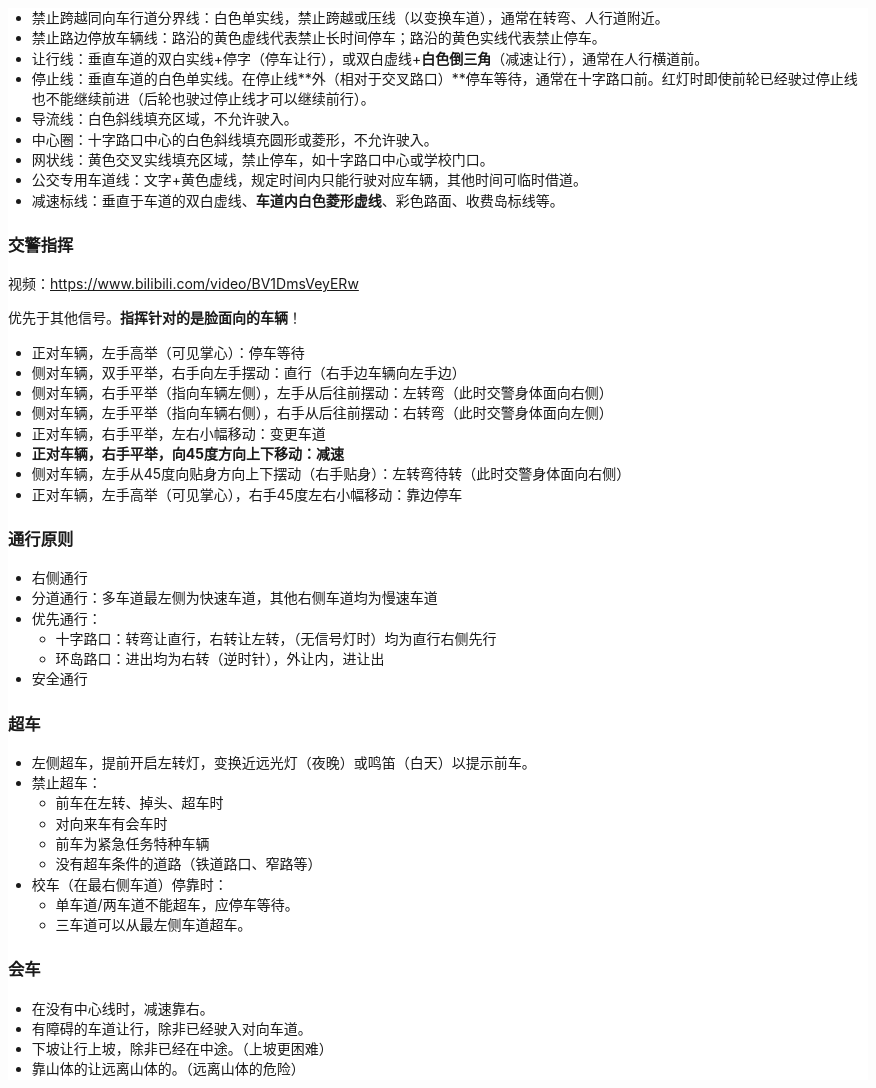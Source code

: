 - 禁止跨越同向车行道分界线：白色单实线，禁止跨越或压线（以变换车道），通常在转弯、人行道附近。
- 禁止路边停放车辆线：路沿的黄色虚线代表禁止长时间停车；路沿的黄色实线代表禁止停车。
- 让行线：垂直车道的双白实线+停字（停车让行），或双白虚线+**白色倒三角**（减速让行），通常在人行横道前。
- 停止线：垂直车道的白色单实线。在停止线**外（相对于交叉路口）**停车等待，通常在十字路口前。红灯时即使前轮已经驶过停止线也不能继续前进（后轮也驶过停止线才可以继续前行）。
- 导流线：白色斜线填充区域，不允许驶入。
- 中心圈：十字路口中心的白色斜线填充圆形或菱形，不允许驶入。
- 网状线：黄色交叉实线填充区域，禁止停车，如十字路口中心或学校门口。
- 公交专用车道线：文字+黄色虚线，规定时间内只能行驶对应车辆，其他时间可临时借道。
- 减速标线：垂直于车道的双白虚线、**车道内白色菱形虚线**、彩色路面、收费岛标线等。

### 交警指挥

视频：https://www.bilibili.com/video/BV1DmsVeyERw

优先于其他信号。**指挥针对的是脸面向的车辆**！

- 正对车辆，左手高举（可见掌心）：停车等待
- 侧对车辆，双手平举，右手向左手摆动：直行（右手边车辆向左手边）
- 侧对车辆，右手平举（指向车辆左侧），左手从后往前摆动：左转弯（此时交警身体面向右侧）
- 侧对车辆，左手平举（指向车辆右侧），右手从后往前摆动：右转弯（此时交警身体面向左侧）
- 正对车辆，右手平举，左右小幅移动：变更车道
- **正对车辆，右手平举，向45度方向上下移动：减速**
- 侧对车辆，左手从45度向贴身方向上下摆动（右手贴身）：左转弯待转（此时交警身体面向右侧）
- 正对车辆，左手高举（可见掌心），右手45度左右小幅移动：靠边停车

### 通行原则

- 右侧通行
- 分道通行：多车道最左侧为快速车道，其他右侧车道均为慢速车道
- 优先通行：
    - 十字路口：转弯让直行，右转让左转，（无信号灯时）均为直行右侧先行
    - 环岛路口：进出均为右转（逆时针），外让内，进让出
- 安全通行

### 超车

- 左侧超车，提前开启左转灯，变换近远光灯（夜晚）或鸣笛（白天）以提示前车。
- 禁止超车：
    - 前车在左转、掉头、超车时
    - 对向来车有会车时
    - 前车为紧急任务特种车辆
    - 没有超车条件的道路（铁道路口、窄路等）
- 校车（在最右侧车道）停靠时：
    - 单车道/两车道不能超车，应停车等待。
    - 三车道可以从最左侧车道超车。
    

### 会车

- 在没有中心线时，减速靠右。
- 有障碍的车道让行，除非已经驶入对向车道。
- 下坡让行上坡，除非已经在中途。（上坡更困难）
- 靠山体的让远离山体的。（远离山体的危险）

